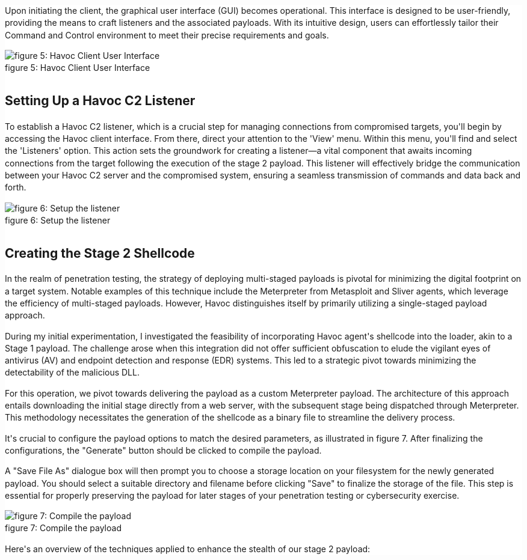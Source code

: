 Upon initiating the client, the graphical user interface (GUI) becomes operational. This interface is designed to be user-friendly, providing the means to craft listeners and the associated payloads. With its intuitive design, users can effortlessly tailor their Command and Control environment to meet their precise requirements and goals.

![figure 5: Havoc Client User Interface](005-havoc-client.png)  
figure 5: Havoc Client User Interface

## Setting Up a Havoc C2 Listener
  
To establish a Havoc C2 listener, which is a crucial step for managing connections from compromised targets, you'll begin by accessing the Havoc client interface. From there, direct your attention to the 'View' menu. Within this menu, you'll find and select the 'Listeners' option. This action sets the groundwork for creating a listener—a vital component that awaits incoming connections from the target following the execution of the stage 2 payload. This listener will effectively bridge the communication between your Havoc C2 server and the compromised system, ensuring a seamless transmission of commands and data back and forth.

![figure 6: Setup the listener](006-havoc-listener.png)  
figure 6: Setup the listener

## Creating the Stage 2 Shellcode
  
In the realm of penetration testing, the strategy of deploying multi-staged payloads is pivotal for minimizing the digital footprint on a target system. Notable examples of this technique include the Meterpreter from Metasploit and Sliver agents, which leverage the efficiency of multi-staged payloads. However, Havoc distinguishes itself by primarily utilizing a single-staged payload approach.

During my initial experimentation, I investigated the feasibility of incorporating Havoc agent's shellcode into the loader, akin to a Stage 1 payload. The challenge arose when this integration did not offer sufficient obfuscation to elude the vigilant eyes of antivirus (AV) and endpoint detection and response (EDR) systems. This led to a strategic pivot towards minimizing the detectability of the malicious DLL.

For this operation, we pivot towards delivering the payload as a custom Meterpreter payload. The architecture of this approach entails downloading the initial stage directly from a web server, with the subsequent stage being dispatched through Meterpreter. This methodology necessitates the generation of the shellcode as a binary file to streamline the delivery process.

It's crucial to configure the payload options to match the desired parameters, as illustrated in figure 7. After finalizing the configurations, the "Generate" button should be clicked to compile the payload.

A "Save File As" dialogue box will then prompt you to choose a storage location on your filesystem for the newly generated payload. You should select a suitable directory and filename before clicking "Save" to finalize the storage of the file. This step is essential for properly preserving the payload for later stages of your penetration testing or cybersecurity exercise.

![figure 7: Compile the payload](007-havoc-payload.png)  
figure 7: Compile the payload

Here's an overview of the techniques applied to enhance the stealth of our stage 2 payload:
